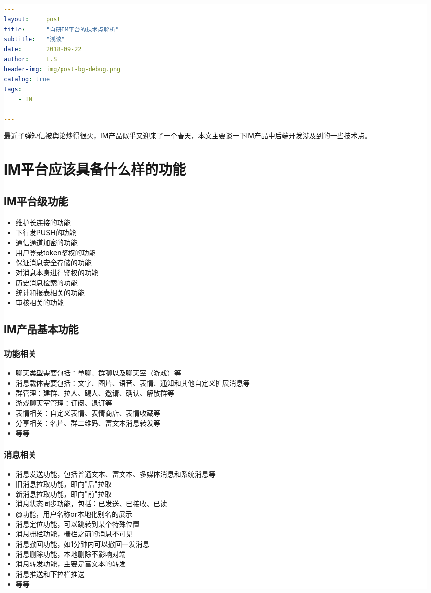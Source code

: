 ```yaml
---
layout:     post
title:      "自研IM平台的技术点解析"
subtitle:   "浅谈"
date:       2018-09-22
author:     L.S
header-img: img/post-bg-debug.png
catalog: true
tags:
    - IM

---
```


最近子弹短信被舆论炒得很火，IM产品似乎又迎来了一个春天，本文主要谈一下IM产品中后端开发涉及到的一些技术点。

# IM平台应该具备什么样的功能

## IM平台级功能

- 维护长连接的功能
- 下行发PUSH的功能
- 通信通道加密的功能
- 用户登录token鉴权的功能
- 保证消息安全存储的功能
- 对消息本身进行鉴权的功能
- 历史消息检索的功能
- 统计和报表相关的功能
- 审核相关的功能

## IM产品基本功能

### 功能相关

- 聊天类型需要包括：单聊、群聊以及聊天室（游戏）等
- 消息载体需要包括：文字、图片、语音、表情、通知和其他自定义扩展消息等
- 群管理：建群、拉人、踢人、邀请、确认、解散群等
- 游戏聊天室管理：订阅、退订等
- 表情相关：自定义表情、表情商店、表情收藏等
- 分享相关：名片、群二维码、富文本消息转发等
- 等等

### 消息相关

- 消息发送功能，包括普通文本、富文本、多媒体消息和系统消息等
- 旧消息拉取功能，即向"后"拉取
- 新消息拉取功能，即向"前"拉取
- 消息状态同步功能，包括：已发送、已接收、已读
- @功能，用户名称or本地化别名的展示
- 消息定位功能，可以跳转到某个特殊位置
- 消息栅栏功能，栅栏之前的消息不可见
- 消息撤回功能，如1分钟内可以撤回一发消息
- 消息删除功能，本地删除不影响对端
- 消息转发功能，主要是富文本的转发
- 消息推送和下拉栏推送
- 等等
